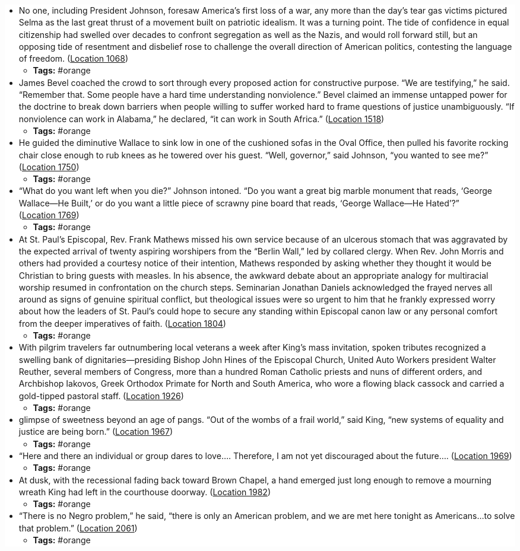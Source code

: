 - No one, including President Johnson, foresaw America’s first loss of a war, any more than the day’s tear gas victims pictured Selma as the last great thrust of a movement built on patriotic idealism. It was a turning point. The tide of confidence in equal citizenship had swelled over decades to confront segregation as well as the Nazis, and would roll forward still, but an opposing tide of resentment and disbelief rose to challenge the overall direction of American politics, contesting the language of freedom. ([Location 1068](https://readwise.io/to_kindle?action=open&asin=B000Q9J01A&location=1068))
    - **Tags:** #orange
- James Bevel coached the crowd to sort through every proposed action for constructive purpose. “We are testifying,” he said. “Remember that. Some people have a hard time understanding nonviolence.” Bevel claimed an immense untapped power for the doctrine to break down barriers when people willing to suffer worked hard to frame questions of justice unambiguously. “If nonviolence can work in Alabama,” he declared, “it can work in South Africa.” ([Location 1518](https://readwise.io/to_kindle?action=open&asin=B000Q9J01A&location=1518))
    - **Tags:** #orange
- He guided the diminutive Wallace to sink low in one of the cushioned sofas in the Oval Office, then pulled his favorite rocking chair close enough to rub knees as he towered over his guest. “Well, governor,” said Johnson, “you wanted to see me?” ([Location 1750](https://readwise.io/to_kindle?action=open&asin=B000Q9J01A&location=1750))
    - **Tags:** #orange
- “What do you want left when you die?” Johnson intoned. “Do you want a great big marble monument that reads, ‘George Wallace—He Built,’ or do you want a little piece of scrawny pine board that reads, ‘George Wallace—He Hated’?” ([Location 1769](https://readwise.io/to_kindle?action=open&asin=B000Q9J01A&location=1769))
    - **Tags:** #orange
- At St. Paul’s Episcopal, Rev. Frank Mathews missed his own service because of an ulcerous stomach that was aggravated by the expected arrival of twenty aspiring worshipers from the “Berlin Wall,” led by collared clergy. When Rev. John Morris and others had provided a courtesy notice of their intention, Mathews responded by asking whether they thought it would be Christian to bring guests with measles. In his absence, the awkward debate about an appropriate analogy for multiracial worship resumed in confrontation on the church steps. Seminarian Jonathan Daniels acknowledged the frayed nerves all around as signs of genuine spiritual conflict, but theological issues were so urgent to him that he frankly expressed worry about how the leaders of St. Paul’s could hope to secure any standing within Episcopal canon law or any personal comfort from the deeper imperatives of faith. ([Location 1804](https://readwise.io/to_kindle?action=open&asin=B000Q9J01A&location=1804))
    - **Tags:** #orange
- With pilgrim travelers far outnumbering local veterans a week after King’s mass invitation, spoken tributes recognized a swelling bank of dignitaries—presiding Bishop John Hines of the Episcopal Church, United Auto Workers president Walter Reuther, several members of Congress, more than a hundred Roman Catholic priests and nuns of different orders, and Archbishop Iakovos, Greek Orthodox Primate for North and South America, who wore a flowing black cassock and carried a gold-tipped pastoral staff. ([Location 1926](https://readwise.io/to_kindle?action=open&asin=B000Q9J01A&location=1926))
    - **Tags:** #orange
- glimpse of sweetness beyond an age of pangs. “Out of the wombs of a frail world,” said King, “new systems of equality and justice are being born.” ([Location 1967](https://readwise.io/to_kindle?action=open&asin=B000Q9J01A&location=1967))
    - **Tags:** #orange
- “Here and there an individual or group dares to love…. Therefore, I am not yet discouraged about the future…. ([Location 1969](https://readwise.io/to_kindle?action=open&asin=B000Q9J01A&location=1969))
    - **Tags:** #orange
- At dusk, with the recessional fading back toward Brown Chapel, a hand emerged just long enough to remove a mourning wreath King had left in the courthouse doorway. ([Location 1982](https://readwise.io/to_kindle?action=open&asin=B000Q9J01A&location=1982))
    - **Tags:** #orange
- “There is no Negro problem,” he said, “there is only an American problem, and we are met here tonight as Americans…to solve that problem.” ([Location 2061](https://readwise.io/to_kindle?action=open&asin=B000Q9J01A&location=2061))
    - **Tags:** #orange